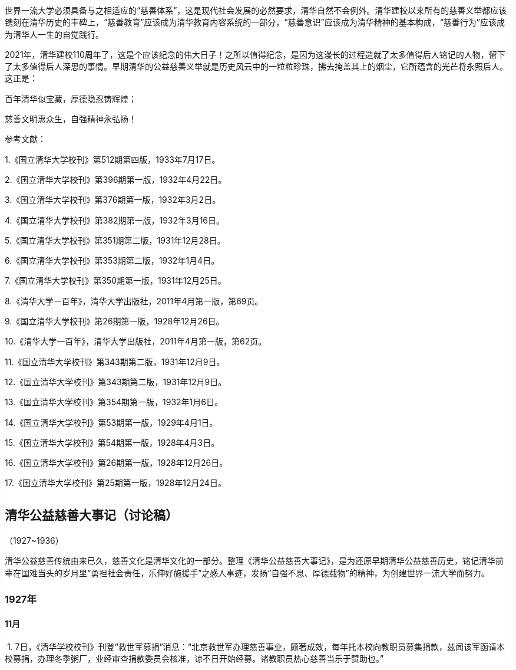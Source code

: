 世界一流大学必须具备与之相适应的“慈善体系”，这是现代社会发展的必然要求，清华自然不会例外。清华建校以来所有的慈善义举都应该镌刻在清华历史的丰碑上，“慈善教育”应该成为清华教育内容系统的一部分，“慈善意识”应该成为清华精神的基本构成，“慈善行为”应该成为清华人一生的自觉践行。

2021年，清华建校110周年了，这是个应该纪念的伟大日子！之所以值得纪念，是因为这漫长的过程造就了太多值得后人铭记的人物，留下了太多值得后人深思的事情。早期清华的公益慈善义举就是历史风云中的一粒粒珍珠，拂去掩盖其上的烟尘，它所蕴含的光芒将永照后人。这正是：

百年清华似宝藏，厚德隐忍铸辉煌；

慈善文明惠众生，自强精神永弘扬！

参考文献：

1.《国立清华大学校刊》第512期第四版，1933年7月17日。

2.《国立清华大学校刊》第396期第一版，1932年4月22日。

3.《国立清华大学校刊》第376期第一版，1932年3月2日。

4.《国立清华大学校刊》第382期第一版，1932年3月16日。

5.《国立清华大学校刊》第351期第二版，1931年12月28日。

6.《国立清华大学校刊》第353期第二版，1932年1月4日。

7.《国立清华大学校刊》第350期第一版，1931年12月25日。

8.《清华大学一百年》，清华大学出版社，2011年4月第一版，第69页。

9.《国立清华大学校刊》第26期第一版，1928年12月26日。

10.《清华大学一百年》，清华大学出版社，2011年4月第一版，第62页。

11.《国立清华大学校刊》第343期第二版，1931年12月9日。

12.《国立清华大学校刊》第343期第二版，1931年12月9日。

13.《国立清华大学校刊》第354期第一版，1932年1月6日。

14.《国立清华大学校刊》第53期第一版，1929年4月1日。

15.《国立清华大学校刊》第54期第一版，1928年4月3日。

16.《国立清华大学校刊》第26期第一版，1928年12月26日。

17.《国立清华大学校刊》第25期第一版，1928年12月24日。

## 清华公益慈善大事记（讨论稿） 
（1927~1936）

清华公益慈善传统由来已久，慈善文化是清华文化的一部分。整理《清华公益慈善大事记》，是为还原早期清华公益慈善历史，铭记清华前辈在国难当头的岁月里“勇担社会责任，乐伸好施援手”之感人事迹，发扬“自强不息、厚德载物”的精神，为创建世界一流大学而努力。

### 1927年

  

#### 11月

  

 1. 7日，《清华学校校刊》刊登“救世军募捐”消息：“北京救世军办理慈善事业，颇著成效，每年托本校向教职员募集捐款，兹闻该军函请本校募捐，办理冬季粥厂，业经审查捐款委员会核准，谅不日开始经募。诸教职员热心慈善当乐于赞助也。”
